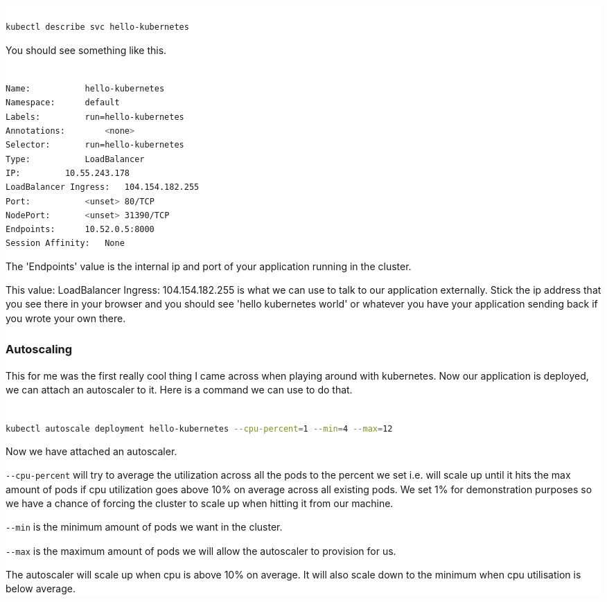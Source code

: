 ```bash

kubectl describe svc hello-kubernetes

```

You should see something like this.

```bash

Name:			hello-kubernetes
Namespace:		default
Labels:			run=hello-kubernetes
Annotations:		<none>
Selector:		run=hello-kubernetes
Type:			LoadBalancer
IP:			10.55.243.178
LoadBalancer Ingress:	104.154.182.255
Port:			<unset>	80/TCP
NodePort:		<unset>	31390/TCP
Endpoints:		10.52.0.5:8000
Session Affinity:	None

```

The 'Endpoints' value is the internal ip and port of your application running in the cluster.

This value: LoadBalancer Ingress: 104.154.182.255 is what we can use to talk to our application externally. Stick the ip address that you see there in your browser and you should see 'hello kubernetes world' or whatever you have your application sending back if you wrote your own there.

### Autoscaling

This for me was the first really cool thing I came across when playing around with kubernetes. Now our application is deployed, we can attach an autoscaler to it. Here is a command we can use to do that.

```bash

kubectl autoscale deployment hello-kubernetes --cpu-percent=1 --min=4 --max=12

```

Now we have attached an autoscaler.

`--cpu-percent` will try to average the utilization across all the pods to the percent we set i.e. will scale up until it hits the max amount of pods if cpu utilization goes above 10% on average across all existing pods. We set 1% for demonstration purposes so we have a chance of forcing the cluster to scale up when hitting it from our machine.

`--min` is the minimum amount of pods we want in the cluster.

`--max` is the maximum amount of pods we will allow the autoscaler to provision for us.

The autoscaler will scale up when cpu is above 10% on average. It will also scale down to the minimum when cpu utilisation is below average.
